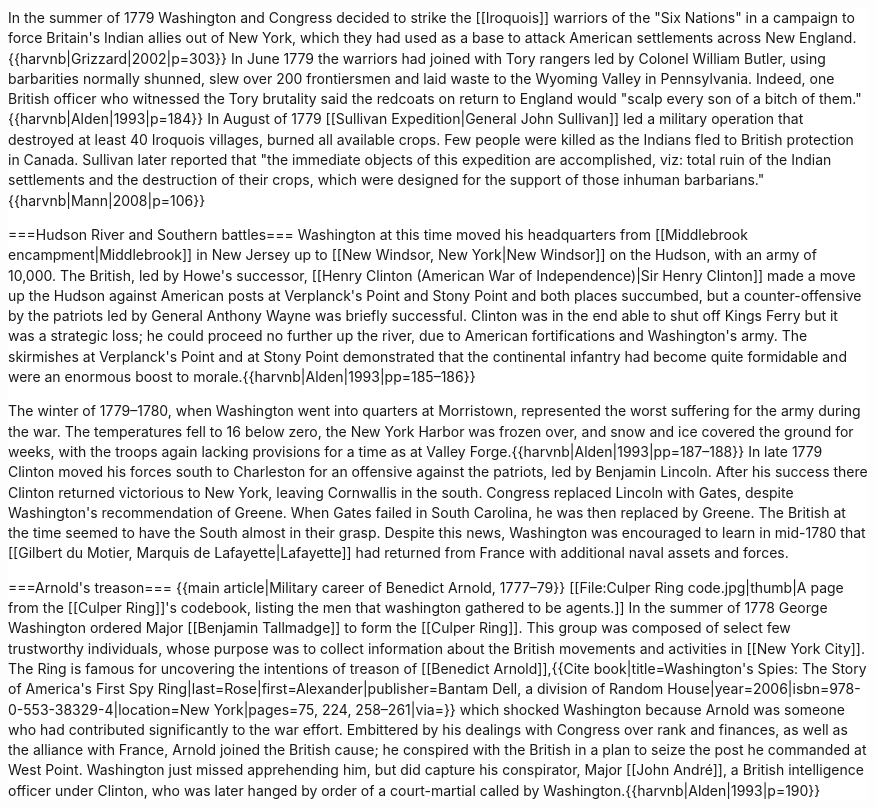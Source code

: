 In the summer of 1779 Washington and Congress decided to strike the [[Iroquois]] warriors of the "Six Nations" in a campaign to force Britain's Indian allies out of New York, which they had used as a base to attack American settlements across New England.<ref>{{harvnb|Grizzard|2002|p=303}}</ref> In June 1779 the warriors had joined with Tory rangers led by Colonel William Butler, using barbarities normally shunned, slew over 200 frontiersmen and laid waste to the Wyoming Valley in Pennsylvania. Indeed, one British officer who witnessed the Tory brutality said the redcoats on return to England would "scalp every son of a bitch of them."<ref>{{harvnb|Alden|1993|p=184}}</ref> In August of 1779 [[Sullivan Expedition|General John Sullivan]] led a military operation that destroyed at least 40 Iroquois villages, burned all available crops. Few people were killed as the Indians fled to British protection in Canada. Sullivan later reported that "the immediate objects of this expedition are accomplished, viz: total ruin of the Indian settlements and the destruction of their crops, which were designed for the support of those inhuman barbarians."<ref>{{harvnb|Mann|2008|p=106}}</ref>

===Hudson River and Southern battles===
Washington at this time moved his headquarters from [[Middlebrook encampment|Middlebrook]] in New Jersey up to [[New Windsor, New York|New Windsor]] on the Hudson, with an army of 10,000. The British, led by Howe's successor, [[Henry Clinton (American War of Independence)|Sir Henry Clinton]] made a move up the Hudson against American posts at Verplanck's Point and Stony Point and both places succumbed, but a counter-offensive by the patriots led by General Anthony Wayne was briefly successful. Clinton was in the end able to shut off Kings Ferry but it was a strategic loss; he could proceed no further up the river, due to American fortifications and Washington's army. The skirmishes at Verplanck's Point and at Stony Point demonstrated that the continental infantry had become quite formidable and were an enormous boost to morale.<ref>{{harvnb|Alden|1993|pp=185–186}}</ref>

The winter of 1779–1780, when Washington went into quarters at Morristown, represented the worst suffering for the army during the war. The temperatures fell to 16 below zero, the New York Harbor was frozen over, and snow and ice covered the ground for weeks, with the troops again lacking provisions for a time as at Valley Forge.<ref name="Alden 1993 187–188">{{harvnb|Alden|1993|pp=187–188}}</ref> In late 1779 Clinton moved his forces south to Charleston for an offensive against the patriots, led by Benjamin Lincoln. After his success there Clinton returned victorious to New York, leaving Cornwallis in the south. Congress replaced Lincoln with Gates, despite Washington's recommendation of Greene. When Gates failed in South Carolina, he was then replaced by Greene. The British at the time seemed to have the South almost in their grasp. Despite this news, Washington was encouraged to learn in mid-1780 that [[Gilbert du Motier, Marquis de Lafayette|Lafayette]] had returned from France with additional naval assets and forces.<ref name="Alden 1993 187–188"/>

===Arnold's treason===
{{main article|Military career of Benedict Arnold, 1777–79}}
[[File:Culper Ring code.jpg|thumb|A page from the [[Culper Ring]]'s codebook, listing the men that washington gathered to be agents.]]
In the summer of 1778 George Washington ordered Major [[Benjamin Tallmadge]] to form the [[Culper Ring]]. This group was composed of select few trustworthy individuals, whose purpose was to collect information about the British movements and activities in [[New York City]]. The Ring is famous for uncovering the intentions of treason of [[Benedict Arnold]],<ref>{{Cite book|title=Washington's Spies: The Story of America's First Spy Ring|last=Rose|first=Alexander|publisher=Bantam Dell, a division of Random House|year=2006|isbn=978-0-553-38329-4|location=New York|pages=75, 224, 258–261|via=}}</ref> which shocked Washington because Arnold was someone who had contributed significantly to the war effort. Embittered by his dealings with Congress over rank and finances, as well as the alliance with France, Arnold joined the British cause; he conspired with the British in a plan to seize the post he commanded at West Point. Washington just missed apprehending him, but did capture his conspirator, Major [[John André]], a British intelligence officer under Clinton, who was later hanged by order of a court-martial called by Washington.<ref>{{harvnb|Alden|1993|p=190}}</ref>
